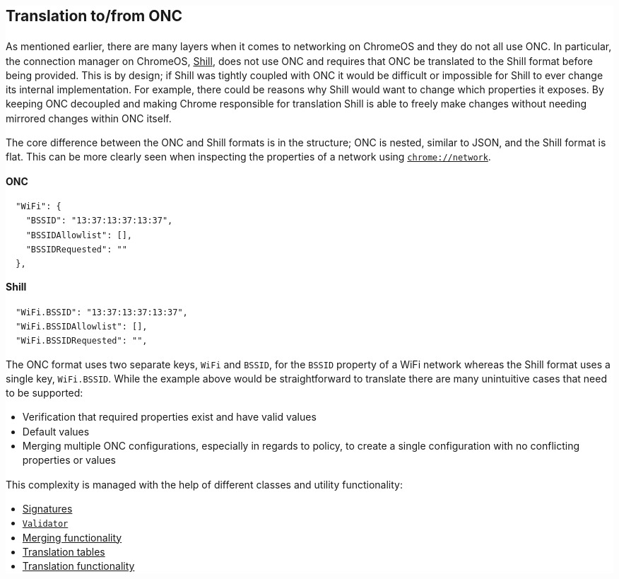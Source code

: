## Translation to/from ONC

As mentioned earlier, there are many layers when it comes to networking on
ChromeOS and they do not all use ONC. In particular, the connection manager on
ChromeOS,
[Shill](https://source.chromium.org/chromium/chromium/src/+/main:chromeos/ash/components/network/README.md;l=31-62;drc=f444c4385d414a4c916d9ed83fde775c484d0c2d),
does not use ONC and requires that ONC be translated to the Shill format before
being provided. This is by design; if Shill was tightly coupled with ONC it
would be difficult or impossible for Shill to ever change its internal
implementation.  For example, there could be reasons why Shill would want to
change which properties it exposes. By keeping ONC decoupled and making Chrome
responsible for translation Shill is able to freely make changes without
needing mirrored changes within ONC itself.

The core difference between the ONC and Shill formats is in the structure; ONC
is nested, similar to JSON, and the Shill format is flat. This can be more
clearly seen when inspecting the properties of a network using
[`chrome://network`](chrome://network).

**ONC**
```
  "WiFi": {
    "BSSID": "13:37:13:37:13:37",
    "BSSIDAllowlist": [],
    "BSSIDRequested": ""
  },
```

**Shill**
```
  "WiFi.BSSID": "13:37:13:37:13:37",
  "WiFi.BSSIDAllowlist": [],
  "WiFi.BSSIDRequested": "",
```

The ONC format uses two separate keys, `WiFi` and `BSSID`, for the `BSSID`
property of a WiFi network whereas the Shill format uses a single key,
`WiFi.BSSID`. While the example above would be straightforward to translate
there are many unintuitive cases that need to be supported:

 * Verification that required properties exist and have valid values
 * Default values
 * Merging multiple ONC configurations, especially in regards to policy, to
   create a single configuration with no conflicting properties or values

This complexity is managed with the help of different classes and utility
functionality:

 * [Signatures](#signatures)
 * [`Validator`](#validator)
 * [Merging functionality](#merging-functionality)
 * [Translation tables](#translation-tables)
 * [Translation functionality](#translation-functionality)
